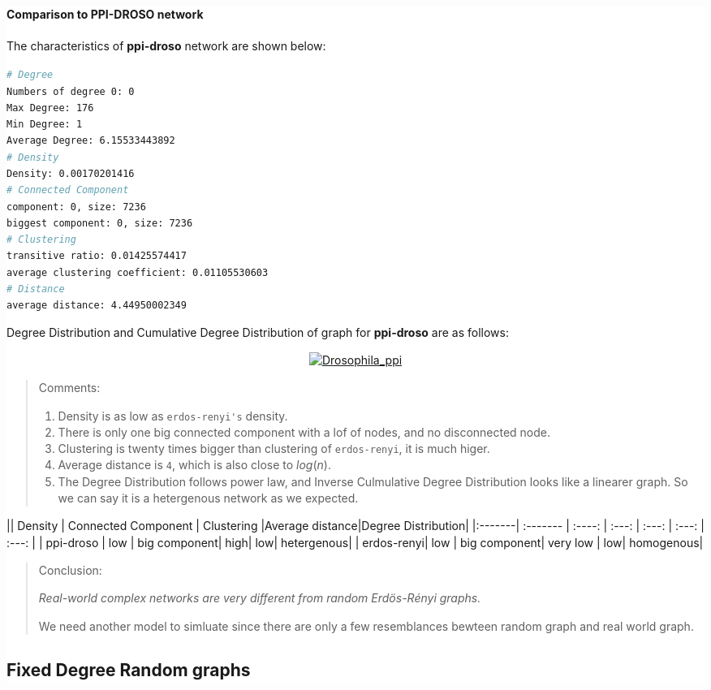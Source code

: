 #### Comparison to PPI-DROSO network

The characteristics of **ppi-droso** network are shown below:

```bash
# Degree
Numbers of degree 0: 0
Max Degree: 176
Min Degree: 1
Average Degree: 6.15533443892
# Density
Density: 0.00170201416
# Connected Component
component: 0, size: 7236
biggest component: 0, size: 7236
# Clustering
transitive ratio: 0.01425574417
average clustering coefficient: 0.01105530603
# Distance
average distance: 4.44950002349
```
Degree Distribution and Cumulative Degree Distribution of graph for **ppi-droso** are as follows:

<div>
    <a href="https://plot.ly/~Quanzhou/201/" target="_blank" title="Drosophila_ppi" style="display: block; text-align: center;"><img src="https://plot.ly/~Quanzhou/201.png" alt="Drosophila_ppi" style="max-width: 100%;width: 1000px;"  width="1000" onerror="this.onerror=null;this.src='https://plot.ly/404.png';" /></a>
    <script data-plotly="Quanzhou:201"  src="https://plot.ly/embed.js" async></script>
</div>

> Comments:
>
> 1. Density is as low as `erdos-renyi's` density.
> 2. There is only one big connected component with a lof of nodes, and no disconnected node.
> 3. Clustering is twenty times bigger than clustering of `erdos-renyi`, it is much higer.
> 4. Average distance is `4`, which is also close to $log(n)$.
> 5. The Degree Distribution follows power law, and Inverse Culmulative Degree Distribution looks like a linearer graph. So we can say it is a hetergenous network as we expected.


|| Density |   Connected Component | Clustering |Average distance|Degree Distribution|
|:-------| :------- | :----: | :---: | :---: | :---: | :---: |
| ppi-droso  | low | big component| high| low| hetergenous|
| erdos-renyi| low | big component| very low | low| homogenous|

>
> Conclusion:
>
> *Real-world complex networks are very different from random Erdös-Rényi graphs.*
>
> We need another model to simluate since there are only a few resemblances bewteen random graph and real world graph.


## Fixed Degree Random graphs
